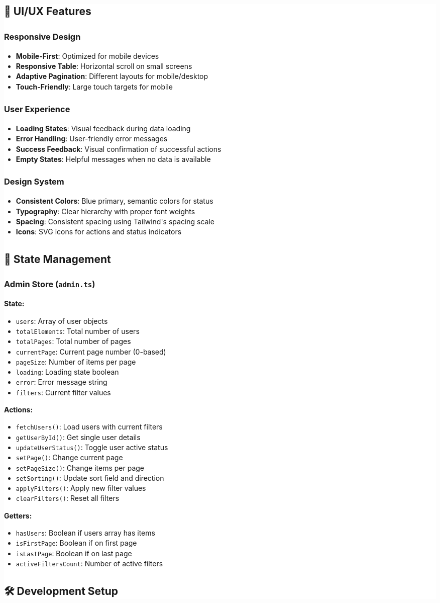 ## 🎨 UI/UX Features

### Responsive Design
- **Mobile-First**: Optimized for mobile devices
- **Responsive Table**: Horizontal scroll on small screens
- **Adaptive Pagination**: Different layouts for mobile/desktop
- **Touch-Friendly**: Large touch targets for mobile

### User Experience
- **Loading States**: Visual feedback during data loading
- **Error Handling**: User-friendly error messages
- **Success Feedback**: Visual confirmation of successful actions
- **Empty States**: Helpful messages when no data is available

### Design System
- **Consistent Colors**: Blue primary, semantic colors for status
- **Typography**: Clear hierarchy with proper font weights
- **Spacing**: Consistent spacing using Tailwind's spacing scale
- **Icons**: SVG icons for actions and status indicators

## 🚦 State Management

### Admin Store (`admin.ts`)
**State:**
- `users`: Array of user objects
- `totalElements`: Total number of users
- `totalPages`: Total number of pages
- `currentPage`: Current page number (0-based)
- `pageSize`: Number of items per page
- `loading`: Loading state boolean
- `error`: Error message string
- `filters`: Current filter values

**Actions:**
- `fetchUsers()`: Load users with current filters
- `getUserById()`: Get single user details
- `updateUserStatus()`: Toggle user active status
- `setPage()`: Change current page
- `setPageSize()`: Change items per page
- `setSorting()`: Update sort field and direction
- `applyFilters()`: Apply new filter values
- `clearFilters()`: Reset all filters

**Getters:**
- `hasUsers`: Boolean if users array has items
- `isFirstPage`: Boolean if on first page
- `isLastPage`: Boolean if on last page
- `activeFiltersCount`: Number of active filters

## 🛠️ Development Setup
